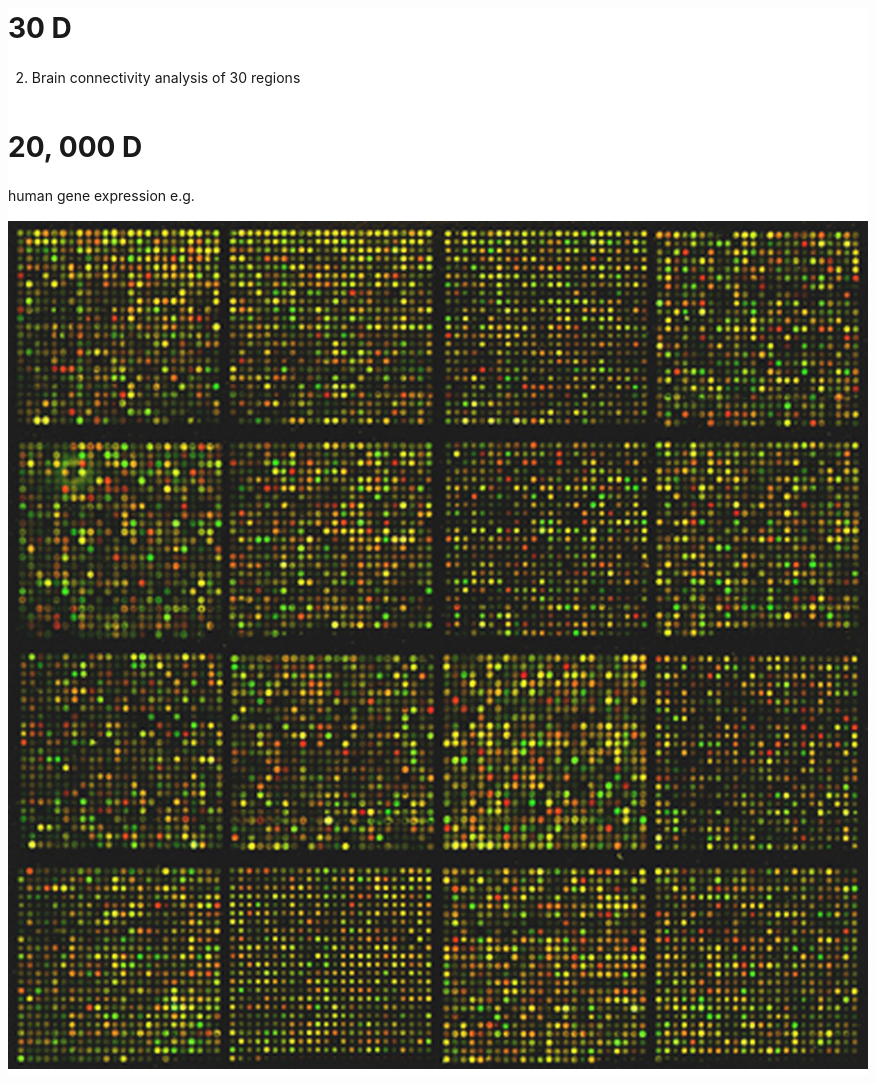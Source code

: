# 30 D
2. Brain connectivity analysis of 30 regions

# 20, 000 D
human gene expression e.g.
<center>
<img src="../fig/day_1/DNA_microarray_DrJasonKangNCIFlicker.jpg"/>
</center>
